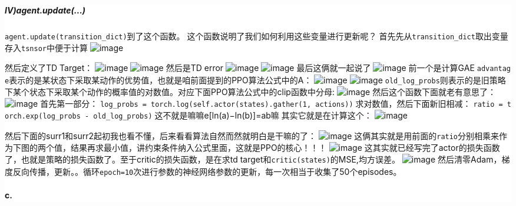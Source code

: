 
##### IV)agent.update(...)


`agent.update(transition_dict)`到了这个函数。
这个函数说明了我们如何利用这些变量进行更新呢？
首先先从`transition_dict`取出变量存入`tsnsor`中便于计算
![image](https://img2024.cnblogs.com/blog/3481742/202412/3481742-20241209205502249-1321732564.png)


然后定义了TD Target：
![image](https://img2024.cnblogs.com/blog/3481742/202412/3481742-20241209205621319-87782069.png)
![image](https://img2024.cnblogs.com/blog/3481742/202412/3481742-20241209205939868-1735929841.png)
然后是TD error
![image](https://img2024.cnblogs.com/blog/3481742/202412/3481742-20241209210002609-926595335.png)
![image](https://img2024.cnblogs.com/blog/3481742/202412/3481742-20241209210113899-44520640.png)
最后这俩就一起说了
![image](https://img2024.cnblogs.com/blog/3481742/202412/3481742-20241209210126250-759548909.png)
前一个是计算GAE
`advantage`表示的是某状态下采取某动作的优势值，也就是咱前面提到的PPO算法公式中的A：
![image](https://img2024.cnblogs.com/blog/3481742/202412/3481742-20241209210209373-1534268096.png)
![image](https://img2024.cnblogs.com/blog/3481742/202412/3481742-20241209210340273-910673064.png)
`old_log_probs`则表示的是旧策略下某个状态下采取某个动作的概率值的对数值。对应下面PPO算法公式中的clip函数中分母:
![image](https://img2024.cnblogs.com/blog/3481742/202412/3481742-20241209210653553-978044262.png)
然后这个函数下面就老有意思了：
![image](https://img2024.cnblogs.com/blog/3481742/202412/3481742-20241209210717034-1647613001.png)
首先第一部分： `log_probs = torch.log(self.actor(states).gather(1, actions))`
求对数值，然后下面新旧相减：
`ratio = torch.exp(log_probs - old_log_probs)`
这不就是嘛嘛e\[ln(a)−ln(b)]\=ab嘛
其实它就是在计算这个：
![image](https://img2024.cnblogs.com/blog/3481742/202412/3481742-20241209211143312-484052691.png)


然后下面的surr1和surr2起初我也看不懂，后来看看算法自然而然就明白是干嘛的了：
![image](https://img2024.cnblogs.com/blog/3481742/202412/3481742-20241209211227391-674344778.png)
这俩其实就是用前面的`ratio`分别相乘来作为下图的两个值，结果再求最小值，讲约束条件纳入公式里面，这就是PPO的核心！！！
![image](https://img2024.cnblogs.com/blog/3481742/202412/3481742-20241209211342675-23426775.png)
这其实就已经写完了actor的损失函数了，也就是策略的损失函数了。至于critic的损失函数，是在求td target和`critic(states)`的MSE,均方误差。
![image](https://img2024.cnblogs.com/blog/3481742/202412/3481742-20241209211439084-1733463788.png)
然后清零Adam，梯度反向传播，更新。。循环`epoch=10`次进行参数的神经网络参数的更新，每一次相当于收集了50个episodes。


#### c.


